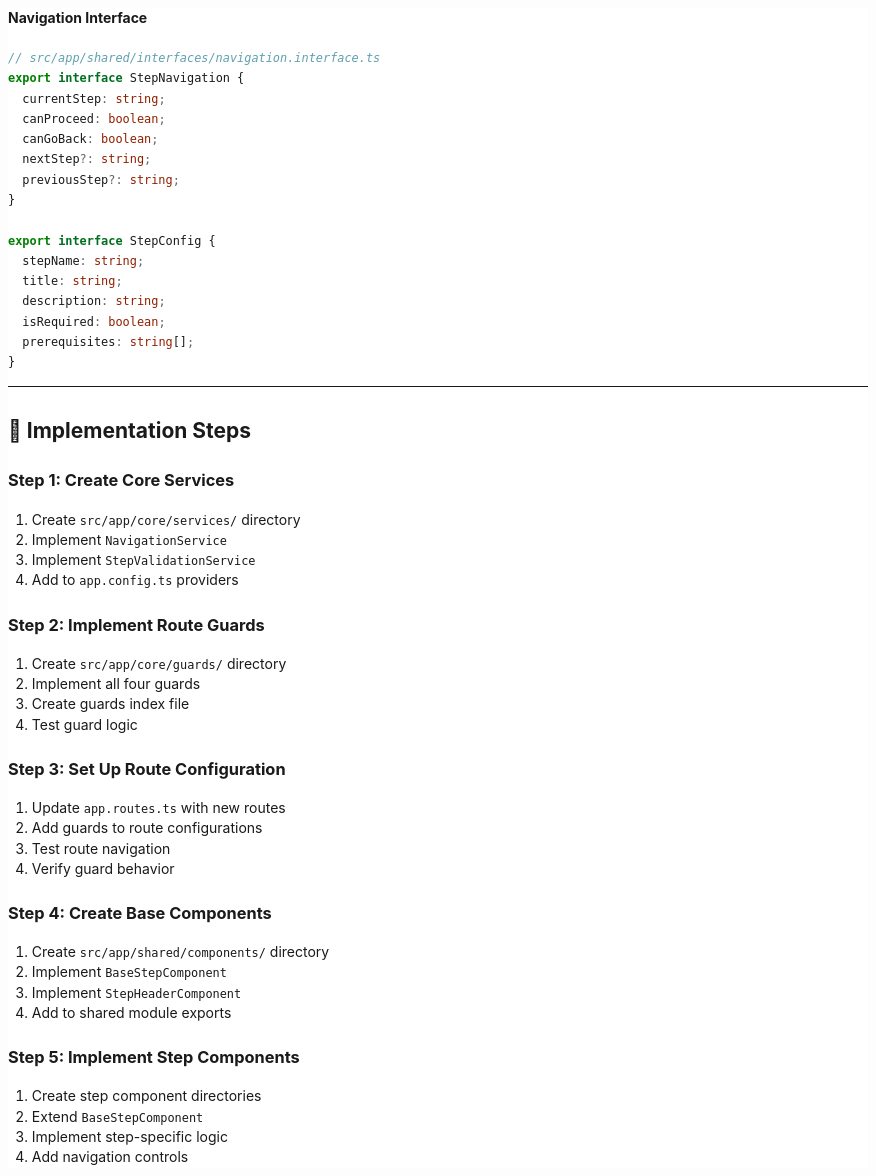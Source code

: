 #### **Navigation Interface**
```typescript
// src/app/shared/interfaces/navigation.interface.ts
export interface StepNavigation {
  currentStep: string;
  canProceed: boolean;
  canGoBack: boolean;
  nextStep?: string;
  previousStep?: string;
}

export interface StepConfig {
  stepName: string;
  title: string;
  description: string;
  isRequired: boolean;
  prerequisites: string[];
}
```

---

## 🚀 **Implementation Steps**

### **Step 1: Create Core Services**
1. Create `src/app/core/services/` directory
2. Implement `NavigationService`
3. Implement `StepValidationService`
4. Add to `app.config.ts` providers

### **Step 2: Implement Route Guards**
1. Create `src/app/core/guards/` directory
2. Implement all four guards
3. Create guards index file
4. Test guard logic

### **Step 3: Set Up Route Configuration**
1. Update `app.routes.ts` with new routes
2. Add guards to route configurations
3. Test route navigation
4. Verify guard behavior

### **Step 4: Create Base Components**
1. Create `src/app/shared/components/` directory
2. Implement `BaseStepComponent`
3. Implement `StepHeaderComponent`
4. Add to shared module exports

### **Step 5: Implement Step Components**
1. Create step component directories
2. Extend `BaseStepComponent`
3. Implement step-specific logic
4. Add navigation controls
